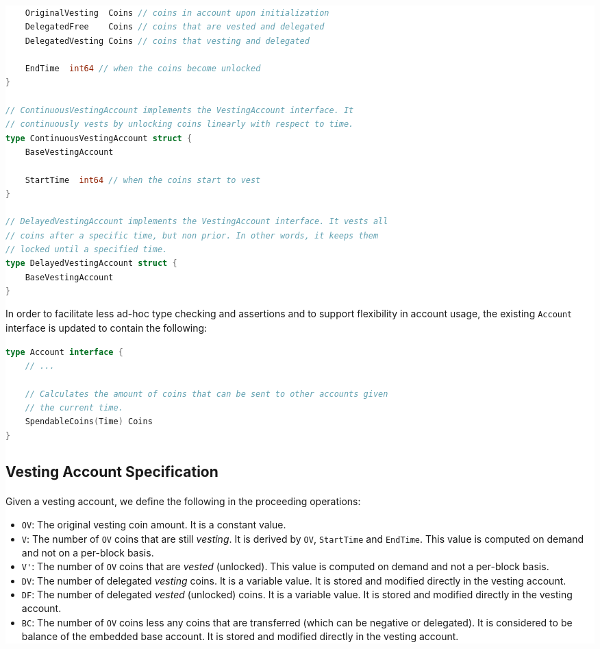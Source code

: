 ```go
    OriginalVesting  Coins // coins in account upon initialization
    DelegatedFree    Coins // coins that are vested and delegated
    DelegatedVesting Coins // coins that vesting and delegated

    EndTime  int64 // when the coins become unlocked
}

// ContinuousVestingAccount implements the VestingAccount interface. It
// continuously vests by unlocking coins linearly with respect to time.
type ContinuousVestingAccount struct {
    BaseVestingAccount

    StartTime  int64 // when the coins start to vest
}

// DelayedVestingAccount implements the VestingAccount interface. It vests all
// coins after a specific time, but non prior. In other words, it keeps them
// locked until a specified time.
type DelayedVestingAccount struct {
    BaseVestingAccount
}
```

In order to facilitate less ad-hoc type checking and assertions and to support
flexibility in account usage, the existing `Account` interface is updated to contain
the following:

```go
type Account interface {
    // ...

    // Calculates the amount of coins that can be sent to other accounts given
    // the current time.
    SpendableCoins(Time) Coins
}
```

## Vesting Account Specification

Given a vesting account, we define the following in the proceeding operations:

- `OV`: The original vesting coin amount. It is a constant value.
- `V`: The number of `OV` coins that are still _vesting_. It is derived by `OV`, `StartTime` and `EndTime`. This value is computed on demand and not on a per-block basis.
- `V'`: The number of `OV` coins that are _vested_ (unlocked). This value is computed on demand and not a per-block basis.
- `DV`: The number of delegated _vesting_ coins. It is a variable value. It is stored and modified directly in the vesting account.
- `DF`: The number of delegated _vested_ (unlocked) coins. It is a variable value. It is stored and modified directly in the vesting account.
- `BC`: The number of `OV` coins less any coins that are transferred (which can be negative or delegated). It is considered to be balance of the embedded base account. It is stored and modified directly in the vesting account.
